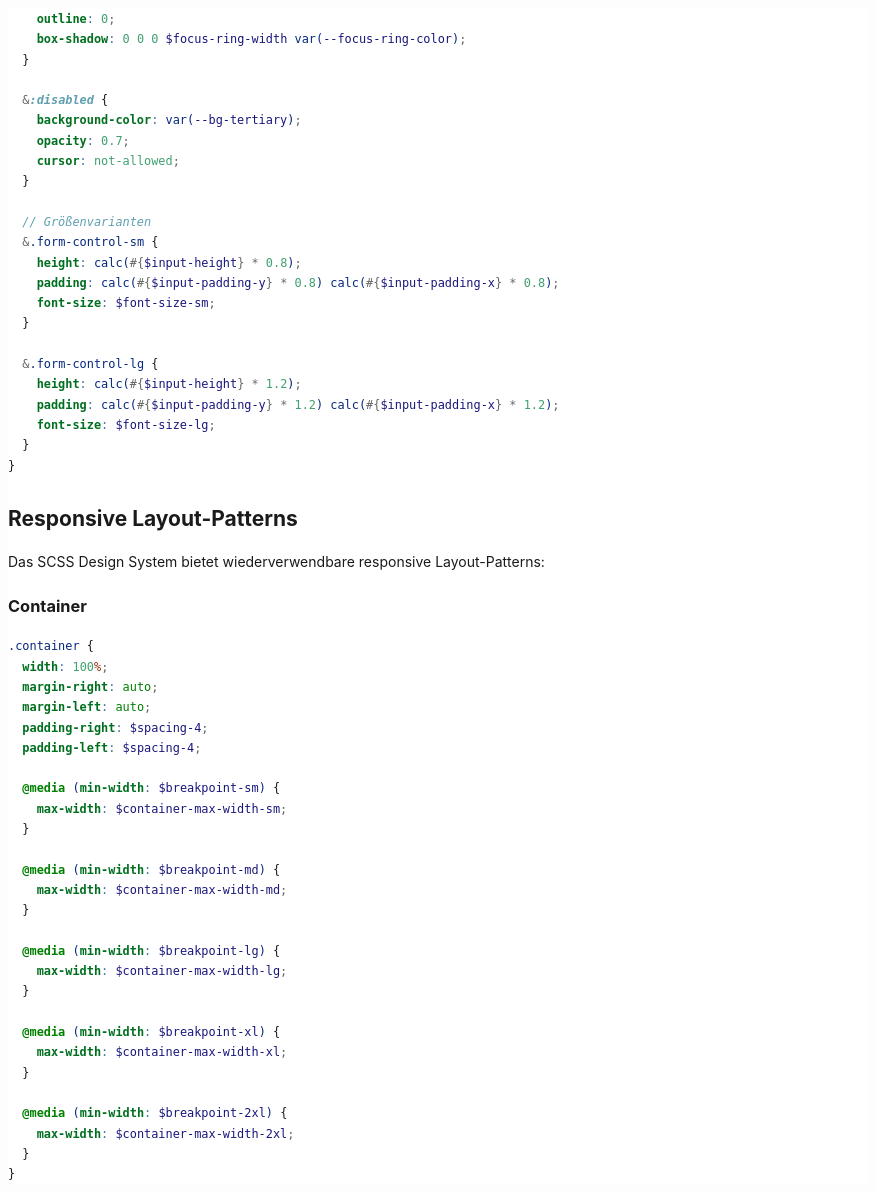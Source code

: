 ```scss
    outline: 0;
    box-shadow: 0 0 0 $focus-ring-width var(--focus-ring-color);
  }
  
  &:disabled {
    background-color: var(--bg-tertiary);
    opacity: 0.7;
    cursor: not-allowed;
  }
  
  // Größenvarianten
  &.form-control-sm {
    height: calc(#{$input-height} * 0.8);
    padding: calc(#{$input-padding-y} * 0.8) calc(#{$input-padding-x} * 0.8);
    font-size: $font-size-sm;
  }
  
  &.form-control-lg {
    height: calc(#{$input-height} * 1.2);
    padding: calc(#{$input-padding-y} * 1.2) calc(#{$input-padding-x} * 1.2);
    font-size: $font-size-lg;
  }
}
```

## Responsive Layout-Patterns

Das SCSS Design System bietet wiederverwendbare responsive Layout-Patterns:

### Container

```scss
.container {
  width: 100%;
  margin-right: auto;
  margin-left: auto;
  padding-right: $spacing-4;
  padding-left: $spacing-4;
  
  @media (min-width: $breakpoint-sm) {
    max-width: $container-max-width-sm;
  }
  
  @media (min-width: $breakpoint-md) {
    max-width: $container-max-width-md;
  }
  
  @media (min-width: $breakpoint-lg) {
    max-width: $container-max-width-lg;
  }
  
  @media (min-width: $breakpoint-xl) {
    max-width: $container-max-width-xl;
  }
  
  @media (min-width: $breakpoint-2xl) {
    max-width: $container-max-width-2xl;
  }
}
```
